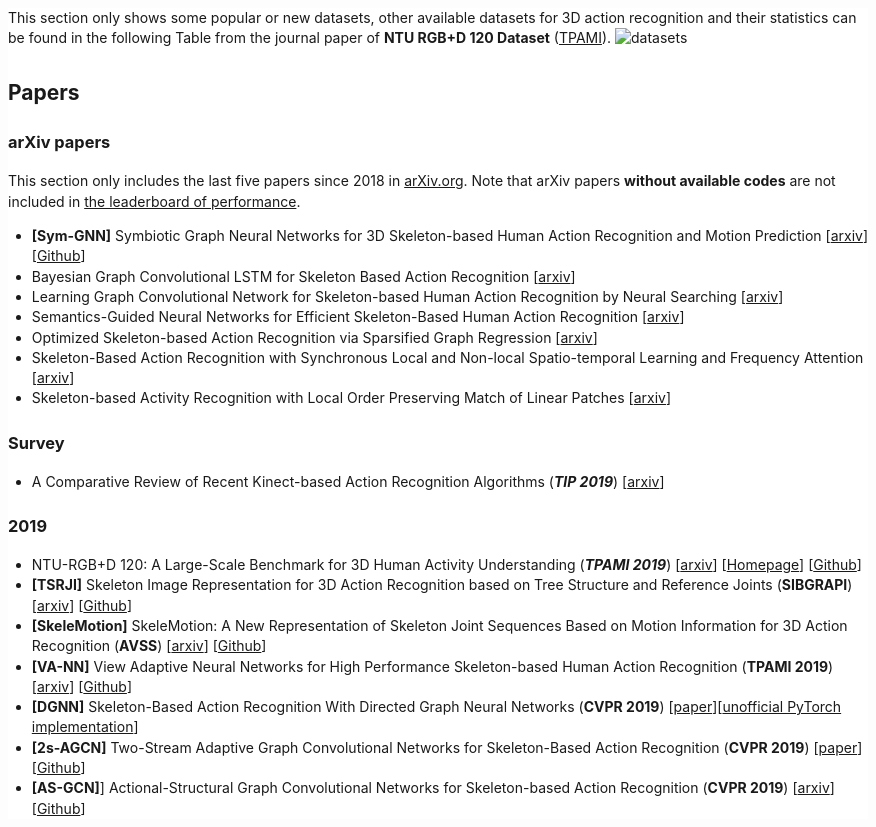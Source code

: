 
This section only shows some popular or new datasets, other available datasets for 3D action recognition and their statistics can be found in the following Table from the journal paper of **NTU RGB+D 120 Dataset** ([TPAMI](https://arxiv.org/pdf/1905.04757.pdf)).
![datasets](./datasets.jpg)

## Papers

### arXiv papers

This section only includes the last five papers since 2018 in [arXiv.org](arXiv.org). Note that arXiv papers **without available codes** are not included in [the leaderboard of performance](#leaderboard).

- **[Sym-GNN]** Symbiotic Graph Neural Networks for 3D Skeleton-based Human Action Recognition and Motion Prediction [[arxiv](https://arxiv.org/pdf/1910.02212v1.pdf)] [[Github](https://github.com/limaosen0/Sym-GNN)]
- Bayesian Graph Convolutional LSTM for Skeleton Based Action Recognition [[arxiv](http://openaccess.thecvf.com/content_ICCV_2019/papers/Zhao_Bayesian_Graph_Convolution_LSTM_for_Skeleton_Based_Action_Recognition_ICCV_2019_paper.pdf)]
- Learning Graph Convolutional Network for Skeleton-based Human Action Recognition by Neural Searching [[arxiv](https://arxiv.org/pdf/1911.04131.pdf)]
- Semantics-Guided Neural Networks for Efficient Skeleton-Based Human Action Recognition [[arxiv](https://arxiv.org/pdf/1904.01189.pdf)]
- Optimized Skeleton-based Action Recognition via Sparsified Graph Regression [[arxiv](https://arxiv.org/pdf/1811.12013.pdf)]
- Skeleton-Based Action Recognition with Synchronous Local and Non-local Spatio-temporal Learning and Frequency Attention [[arxiv](https://arxiv.org/pdf/1811.04237.pdf)]
- Skeleton-based Activity Recognition with Local Order Preserving Match of Linear Patches [[arxiv](https://arxiv.org/pdf/1811.00256.pdf)]



### Survey

- A Comparative Review of Recent Kinect-based Action Recognition Algorithms (***TIP 2019***) [[arxiv](https://arxiv.org/pdf/1906.09955.pdf)]

### 2019

- NTU-RGB+D 120: A Large-Scale Benchmark for 3D Human Activity Understanding (***TPAMI 2019***) [[arxiv](https://arxiv.org/pdf/1905.04757.pdf)] [[Homepage](http://rose1.ntu.edu.sg/datasets/actionrecognition.asp)] [[Github](https://github.com/shahroudy/NTURGB-D)]
- **[TSRJI]** Skeleton Image Representation for 3D Action Recognition based on Tree Structure and Reference Joints (**SIBGRAPI**) [[arxiv](https://arxiv.org/pdf/1909.05704v1.pdf)] [[Github](https://github.com/carloscaetano/skeleton-images#skeleton-images-representation-SkeleMotion-and-SRJI)]
- **[SkeleMotion]** SkeleMotion: A New Representation of Skeleton Joint Sequences Based on Motion Information for 3D Action Recognition (**AVSS**) [[arxiv](https://arxiv.org/pdf/1907.13025v1.pdf)] [[Github](https://github.com/carloscaetano/skeleton-images#skeleton-images-representation-SkeleMotion-and-SRJI)] 
- **[VA-NN]** View Adaptive Neural Networks for High Performance Skeleton-based Human Action Recognition (**TPAMI 2019**) [[arxiv](https://arxiv.org/pdf/1804.07453.pdf)] [[Github](https://github.com/microsoft/View-Adaptive-Neural-Networks-for-Skeleton-based-Human-Action-Recognition)]
- **[DGNN]** Skeleton-Based Action Recognition With Directed Graph Neural Networks (**CVPR 2019**) [[paper](http://openaccess.thecvf.com/content_CVPR_2019/papers/Shi_Skeleton-Based_Action_Recognition_With_Directed_Graph_Neural_Networks_CVPR_2019_paper.pdf)][[unofficial PyTorch implementation](https://github.com/kenziyuliu/DGNN-PyTorch)]
- **[2s-AGCN]** Two-Stream Adaptive Graph Convolutional Networks for Skeleton-Based Action Recognition (**CVPR 2019**) [[paper](http://openaccess.thecvf.com/content_CVPR_2019/papers/Shi_Two-Stream_Adaptive_Graph_Convolutional_Networks_for_Skeleton-Based_Action_Recognition_CVPR_2019_paper.pdf)] [[Github](https://github.com/lshiwjx/2s-AGCN)]
- **[AS-GCN]**] Actional-Structural Graph Convolutional Networks for Skeleton-based Action Recognition (**CVPR 2019**) [[arxiv](https://arxiv.org/pdf/1904.12659.pdf)] [[Github](https://github.com/limaosen0/AS-GCN)]